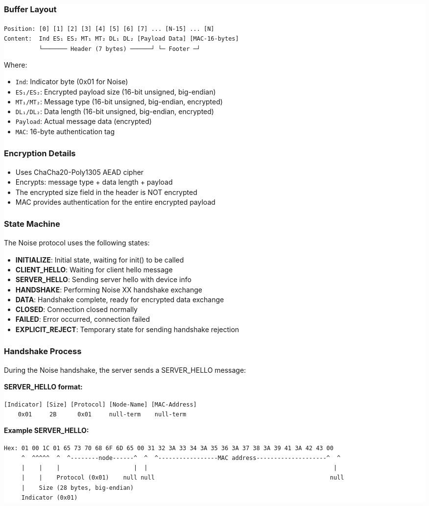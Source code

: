 ### Buffer Layout
```
Position: [0] [1] [2] [3] [4] [5] [6] [7] ... [N-15] ... [N]
Content:  Ind ES₁ ES₂ MT₁ MT₂ DL₁ DL₂ [Payload Data] [MAC-16-bytes]
          └─────── Header (7 bytes) ──────┘ └─ Footer ─┘
```

Where:
- `Ind`: Indicator byte (0x01 for Noise)
- `ES₁/ES₂`: Encrypted payload size (16-bit unsigned, big-endian)
- `MT₁/MT₂`: Message type (16-bit unsigned, big-endian, encrypted)
- `DL₁/DL₂`: Data length (16-bit unsigned, big-endian, encrypted)
- `Payload`: Actual message data (encrypted)
- `MAC`: 16-byte authentication tag

### Encryption Details
- Uses ChaCha20-Poly1305 AEAD cipher
- Encrypts: message type + data length + payload
- The encrypted size field in the header is NOT encrypted
- MAC provides authentication for the entire encrypted payload

### State Machine

The Noise protocol uses the following states:

- **INITIALIZE**: Initial state, waiting for init() to be called
- **CLIENT_HELLO**: Waiting for client hello message
- **SERVER_HELLO**: Sending server hello with device info
- **HANDSHAKE**: Performing Noise XX handshake exchange
- **DATA**: Handshake complete, ready for encrypted data exchange
- **CLOSED**: Connection closed normally
- **FAILED**: Error occurred, connection failed
- **EXPLICIT_REJECT**: Temporary state for sending handshake rejection

### Handshake Process

During the Noise handshake, the server sends a SERVER_HELLO message:

**SERVER_HELLO format:**
```
[Indicator] [Size] [Protocol] [Node-Name] [MAC-Address]
    0x01     2B      0x01     null-term    null-term
```

**Example SERVER_HELLO:**
```
Hex: 01 00 1C 01 65 73 70 68 6F 6D 65 00 31 32 3A 33 34 3A 35 36 3A 37 38 3A 39 41 3A 42 43 00
     ^  ^^^^^  ^  ^--------node------^  ^  ^-----------------MAC address--------------------^  ^
     |    |    |                     |  |                                                     |
     |    |    Protocol (0x01)    null null                                                  null
     |    Size (28 bytes, big-endian)
     Indicator (0x01)
```
